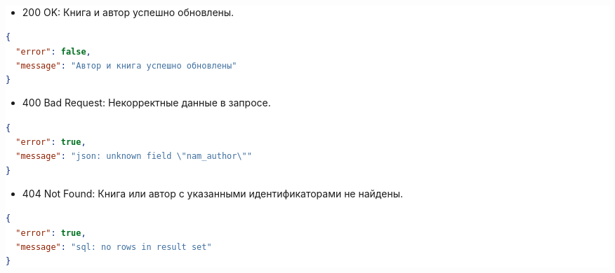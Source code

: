 - 200 OK: Книга и автор успешно обновлены.

```json
{
  "error": false,
  "message": "Автор и книга успешно обновлены"
}
```

- 400 Bad Request: Некорректные данные в запросе.

```json
{
  "error": true,
  "message": "json: unknown field \"nam_author\""
}
```

- 404 Not Found: Книга или автор с указанными идентификаторами не найдены.

```json
{
  "error": true,
  "message": "sql: no rows in result set"
}
```

